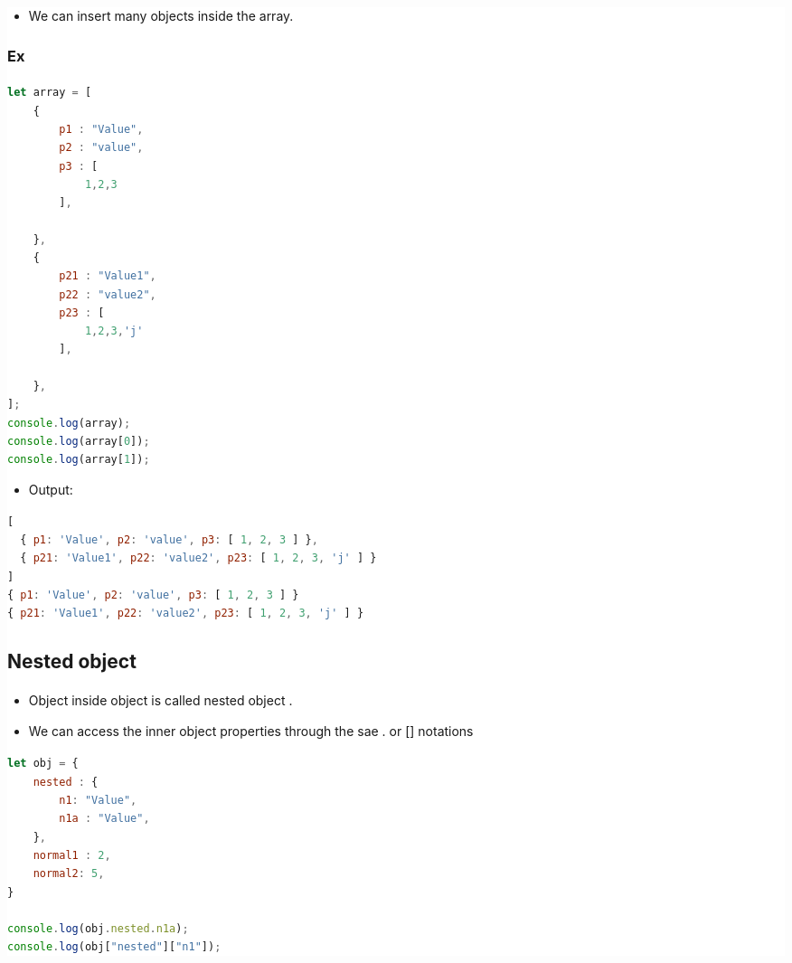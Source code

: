 * We can insert many objects inside the array.

### Ex ###

```javascript
let array = [
    {
        p1 : "Value",
        p2 : "value",
        p3 : [
            1,2,3
        ],
        
    },
    {
        p21 : "Value1",
        p22 : "value2",
        p23 : [
            1,2,3,'j'
        ],
        
    },
];
console.log(array);
console.log(array[0]);
console.log(array[1]);
```
* Output:

```javascript
[
  { p1: 'Value', p2: 'value', p3: [ 1, 2, 3 ] },
  { p21: 'Value1', p22: 'value2', p23: [ 1, 2, 3, 'j' ] }
]
{ p1: 'Value', p2: 'value', p3: [ 1, 2, 3 ] }
{ p21: 'Value1', p22: 'value2', p23: [ 1, 2, 3, 'j' ] }
```

## Nested object ##

* Object inside object is called nested object .

* We can access the inner object properties through the sae . or [] notations

```javascript
let obj = {
    nested : {
        n1: "Value",
        n1a : "Value",
    },
    normal1 : 2,
    normal2: 5,
}

console.log(obj.nested.n1a);
console.log(obj["nested"]["n1"]);
```
